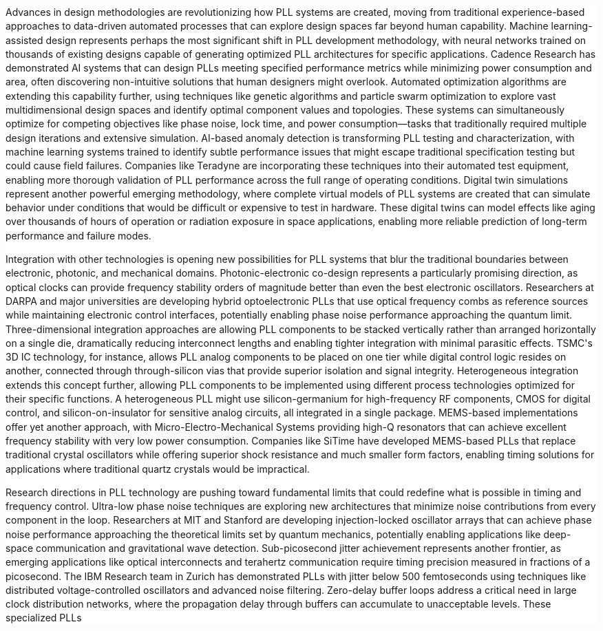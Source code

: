 Advances in design methodologies are revolutionizing how PLL systems are created, moving from traditional experience-based approaches to data-driven automated processes that can explore design spaces far beyond human capability. Machine learning-assisted design represents perhaps the most significant shift in PLL development methodology, with neural networks trained on thousands of existing designs capable of generating optimized PLL architectures for specific applications. Cadence Research has demonstrated AI systems that can design PLLs meeting specified performance metrics while minimizing power consumption and area, often discovering non-intuitive solutions that human designers might overlook. Automated optimization algorithms are extending this capability further, using techniques like genetic algorithms and particle swarm optimization to explore vast multidimensional design spaces and identify optimal component values and topologies. These systems can simultaneously optimize for competing objectives like phase noise, lock time, and power consumption—tasks that traditionally required multiple design iterations and extensive simulation. AI-based anomaly detection is transforming PLL testing and characterization, with machine learning systems trained to identify subtle performance issues that might escape traditional specification testing but could cause field failures. Companies like Teradyne are incorporating these techniques into their automated test equipment, enabling more thorough validation of PLL performance across the full range of operating conditions. Digital twin simulations represent another powerful emerging methodology, where complete virtual models of PLL systems are created that can simulate behavior under conditions that would be difficult or expensive to test in hardware. These digital twins can model effects like aging over thousands of hours of operation or radiation exposure in space applications, enabling more reliable prediction of long-term performance and failure modes.

Integration with other technologies is opening new possibilities for PLL systems that blur the traditional boundaries between electronic, photonic, and mechanical domains. Photonic-electronic co-design represents a particularly promising direction, as optical clocks can provide frequency stability orders of magnitude better than even the best electronic oscillators. Researchers at DARPA and major universities are developing hybrid optoelectronic PLLs that use optical frequency combs as reference sources while maintaining electronic control interfaces, potentially enabling phase noise performance approaching the quantum limit. Three-dimensional integration approaches are allowing PLL components to be stacked vertically rather than arranged horizontally on a single die, dramatically reducing interconnect lengths and enabling tighter integration with minimal parasitic effects. TSMC's 3D IC technology, for instance, allows PLL analog components to be placed on one tier while digital control logic resides on another, connected through through-silicon vias that provide superior isolation and signal integrity. Heterogeneous integration extends this concept further, allowing PLL components to be implemented using different process technologies optimized for their specific functions. A heterogeneous PLL might use silicon-germanium for high-frequency RF components, CMOS for digital control, and silicon-on-insulator for sensitive analog circuits, all integrated in a single package. MEMS-based implementations offer yet another approach, with Micro-Electro-Mechanical Systems providing high-Q resonators that can achieve excellent frequency stability with very low power consumption. Companies like SiTime have developed MEMS-based PLLs that replace traditional crystal oscillators while offering superior shock resistance and much smaller form factors, enabling timing solutions for applications where traditional quartz crystals would be impractical.

Research directions in PLL technology are pushing toward fundamental limits that could redefine what is possible in timing and frequency control. Ultra-low phase noise techniques are exploring new architectures that minimize noise contributions from every component in the loop. Researchers at MIT and Stanford are developing injection-locked oscillator arrays that can achieve phase noise performance approaching the theoretical limits set by quantum mechanics, potentially enabling applications like deep-space communication and gravitational wave detection. Sub-picosecond jitter achievement represents another frontier, as emerging applications like optical interconnects and terahertz communication require timing precision measured in fractions of a picosecond. The IBM Research team in Zurich has demonstrated PLLs with jitter below 500 femtoseconds using techniques like distributed voltage-controlled oscillators and advanced noise filtering. Zero-delay buffer loops address a critical need in large clock distribution networks, where the propagation delay through buffers can accumulate to unacceptable levels. These specialized PLLs